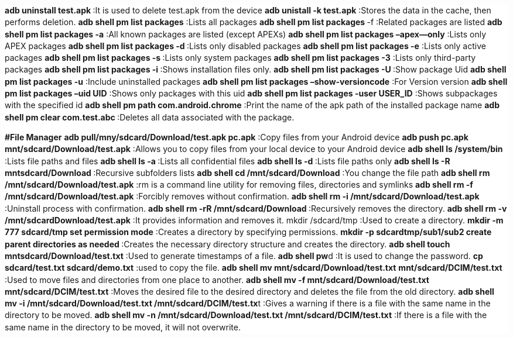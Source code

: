 <strong>adb uninstall test.apk </strong>:It is used to delete test.apk from the device
<strong>adb unistall -k test.apk</strong> :Stores the data in the cache, then performs deletion.
<strong>adb shell pm list packages</strong> :Lists all packages
<strong>adb shell pm list packages </strong>-f :Related packages are listed
<strong>adb shell pm list packages -a</strong> :All known packages are listed (except APEXs)
<strong>adb shell pm list packages –apex—only</strong> :Lists only APEX packages
<strong>adb shell pm list packages -d </strong>:Lists only disabled packages
<strong>adb shell pm list packages -e</strong> :Lists only active packages
<strong>adb shell pm list packages -s </strong>:Lists only system packages
<strong>adb shell pm list packages -3</strong> :Lists only third-party packages
<strong>adb shell pm list packages -i </strong>:Shows installation files only.
<strong>adb shell pm list packages -U </strong>:Show package Uid
<strong>adb shell pm list packages -u</strong> :Include uninstalled packages
<strong>adb shell pm list packages –show-versioncode</strong> :For Version version
<strong>adb shell pm list packages –uid UID</strong> :Shows only packages with this uid
<strong>adb shell pm list packages -user USER_ID</strong> :Shows subpackages with the specified id
<strong>adb shell pm path com.android.chrome</strong> :Print the name of the apk path of the installed package name
<strong>adb shell pm clear com.test.abc </strong>:Deletes all data associated with the package.

<strong>#File Manager</strong>
<strong>adb pull/mny/sdcard/Download/test.apk pc.apk</strong> :Copy files from your Android device
<strong>adb push pc.apk mnt/sdcard/Download/test.apk</strong> :Allows you to copy files from your local device to your Android device
<strong>adb shell ls /system/bin </strong>:Lists file paths and files
<strong>adb shell ls -a </strong>:Lists all confidential files
<strong>adb shell ls -d </strong>:Lists file paths only
<strong>adb shell ls -R mntsdcard/Download </strong>:Recursive subfolders lists
<strong>adb shell cd /mnt/sdcard/Download</strong> :You change the file path
<strong>adb shell rm /mnt/sdcard/Download/test.apk</strong> :rm is a command line utility for removing files, directories and symlinks
<strong>adb shell rm -f /mnt/sdcard/Download/test.apk</strong> :Forcibly removes without confirmation.
<strong>adb shell rm -i /mnt/sdcard/Download/test.apk </strong>:Uninstall process with confirmation.
<strong>adb shell rm -rR /mnt/sdcard/Download </strong>:Recursively removes the directory.
<strong>adb shell rm -v /mnt/sdcardDownload/test.apk</strong> :It provides information and removes it.
mkdir /sdcard/tmp :Used to create a directory.
<strong>mkdir -m 777 sdcard/tmp set permission mode</strong> :Creates a directory by specifying permissions.
<strong>mkdir -p sdcardtmp/sub1/sub2 create parent directories as needed </strong>:Creates the necessary directory structure and creates the directory.
<strong>adb shell touch mntsdcard/Download/test.txt</strong> :Used to generate timestamps of a file.
<strong>adb shell pw</strong>d :It is used to change the password.
<strong>cp sdcard/test.txt sdcard/demo.txt</strong> :used to copy the file.
<strong>adb shell mv mnt/sdcard/Download/test.txt</strong> <strong>mnt/sdcard/DCIM/test.txt</strong> :Used to move files and directories from one place to another.
<strong>adb shell mv -f mnt/sdcard/Download/test.txt mnt/sdcard/DCIM/test.txt</strong> :Moves the desired file to the desired directory and deletes the file from the old directory.
<strong>adb shell mv -i /mnt/sdcard/Download/test.txt /mnt/sdcard/DCIM/test.tx</strong>t :Gives a warning if there is a file with the same name in the directory to be moved.
<strong>adb shell mv -n /mnt/sdcard/Download/test.txt /mnt/sdcard/DCIM/test.txt</strong> :If there is a file with the same name in the directory to be moved, it will not overwrite.
